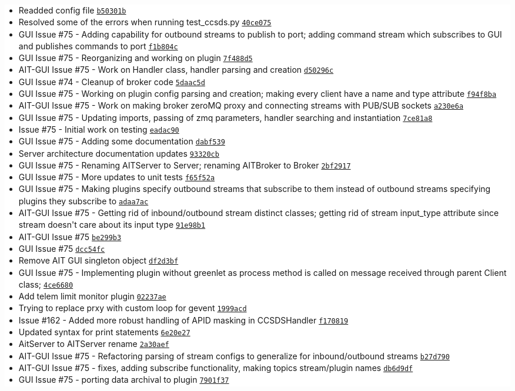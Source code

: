 - Readded config file [`b50301b`](https://github.com/NASA-AMMOS/AIT-Core/commit/b50301bac3ecdba4919f5c904ff78f2b416a5c05)
- Resolved some of the errors when running test_ccsds.py [`40ce075`](https://github.com/NASA-AMMOS/AIT-Core/commit/40ce0752bbe0bb7f15e19706083558bbc60f3f06)
- GUI Issue #75 - Adding capability for outbound streams to publish to port; adding command stream which subscribes to GUI and publishes commands to port [`f1b804c`](https://github.com/NASA-AMMOS/AIT-Core/commit/f1b804ca7ef4601562033b48e321529dea1e9020)
- GUI Issue #75 - Reorganizing and working on plugin [`7f488d5`](https://github.com/NASA-AMMOS/AIT-Core/commit/7f488d53cf60f31f700faa3b547ccb3a97f1fcaa)
- AIT-GUI Issue #75 - Work on Handler class, handler parsing and creation [`d50296c`](https://github.com/NASA-AMMOS/AIT-Core/commit/d50296c569916faea3fecf136ac5e10499a1b7d0)
- GUI Issue #74 - Cleanup of broker code [`5daac5d`](https://github.com/NASA-AMMOS/AIT-Core/commit/5daac5d4791d84c54829540133f28c1bf93a568f)
- GUI Issue #75 - Working on plugin config parsing and creation; making every client have a name and type attribute [`f94f8ba`](https://github.com/NASA-AMMOS/AIT-Core/commit/f94f8bac5c0a90bd97ca74c02906732553e91ec5)
- AIT-GUI Issue #75 - Work on making broker zeroMQ proxy and connecting streams with PUB/SUB sockets [`a230e6a`](https://github.com/NASA-AMMOS/AIT-Core/commit/a230e6a3653efdb147beee44ea4bc8b5769ab868)
- GUI Issue #75 - Updating imports, passing of zmq parameters, handler searching and instantiation [`7ce81a8`](https://github.com/NASA-AMMOS/AIT-Core/commit/7ce81a89d4fc9aa0899ea7a3fe897471e33c9c93)
- Issue #75 - Initial work on testing [`eadac90`](https://github.com/NASA-AMMOS/AIT-Core/commit/eadac90988fc245cd0f05e101145acedd53b9485)
- GUI Issue #75 - Adding some documentation [`dabf539`](https://github.com/NASA-AMMOS/AIT-Core/commit/dabf5397b87998ce8696ec4ecf27f103c1bb8af8)
- Server architecture documentation updates [`93320cb`](https://github.com/NASA-AMMOS/AIT-Core/commit/93320cbf056b3fb17b67990668feb9c463bf6951)
- GUI Issue #75 - Renaming AITServer to Server; renaming AITBroker to Broker [`2bf2917`](https://github.com/NASA-AMMOS/AIT-Core/commit/2bf2917725c4f977c637032573eea6442baa0ea7)
- GUI Issue #75 - More updates to unit tests [`f65f52a`](https://github.com/NASA-AMMOS/AIT-Core/commit/f65f52a5ee629ee672a4acd1be7efba995aafe0f)
- GUI Issue #75 - Making plugins specify outbound streams that subscribe to them instead of outbound streams specifying plugins they subscribe to [`adaa7ac`](https://github.com/NASA-AMMOS/AIT-Core/commit/adaa7ac2824d6f9a23fefd70cb0ee4ee33919ae1)
- AIT-GUI Issue #75 - Getting rid of inbound/outbound stream distinct classes; getting rid of stream input_type attribute since stream doesn't care about its input type [`91e98b1`](https://github.com/NASA-AMMOS/AIT-Core/commit/91e98b12647daa477966bce4c116c2400b222dde)
- AIT-GUI Issue #75 [`be299b3`](https://github.com/NASA-AMMOS/AIT-Core/commit/be299b3a1488500977a7dcdfc7993296d7628b47)
- GUI Issue #75 [`dcc54fc`](https://github.com/NASA-AMMOS/AIT-Core/commit/dcc54fc09b1994dd52702447b95b40df9930f766)
- Remove AIT GUI singleton object [`df2d3bf`](https://github.com/NASA-AMMOS/AIT-Core/commit/df2d3bfc94e4741831bc516e3b316c91ce00438c)
- GUI Issue #75 - Implementing plugin without greenlet as process method is called on message received through parent Client class; [`4ce6680`](https://github.com/NASA-AMMOS/AIT-Core/commit/4ce66809bb1e0485de350fa09ca71de571b2286a)
- Add telem limit monitor plugin [`02237ae`](https://github.com/NASA-AMMOS/AIT-Core/commit/02237ae87dbf1899ea9f60042516964f1d38fde7)
- Trying to replace prxy with custom loop for gevent [`1999acd`](https://github.com/NASA-AMMOS/AIT-Core/commit/1999acdfc614d4d2de2f1541963257401c7ffb14)
- Issue #162 - Added more robust handling of APID masking in CCSDSHandler [`f170819`](https://github.com/NASA-AMMOS/AIT-Core/commit/f1708193699b48ea32ab1281957ba348b5f393fa)
- Updated syntax for print statements [`6e20e27`](https://github.com/NASA-AMMOS/AIT-Core/commit/6e20e2757177ddf71df4dce0effb35c6f5bbff33)
- AitServer to AITServer rename [`2a30aef`](https://github.com/NASA-AMMOS/AIT-Core/commit/2a30aef880c90960a9c60d1685af0c35565bd323)
- AIT-GUI Issue #75 - Refactoring parsing of stream configs to generalize for inbound/outbound streams [`b27d790`](https://github.com/NASA-AMMOS/AIT-Core/commit/b27d7901e06e59e51ff08a3f8592b921a270be78)
- AIT-GUI Issue #75 - fixes, adding subscribe functionality, making topics stream/plugin names [`db6d9df`](https://github.com/NASA-AMMOS/AIT-Core/commit/db6d9df0f8da67be1c5160264f147fc5415487fc)
- GUI Issue #75 - porting data archival to plugin [`7901f37`](https://github.com/NASA-AMMOS/AIT-Core/commit/7901f375fd7304f70c1a7ff9291af5e66fdfa2b1)